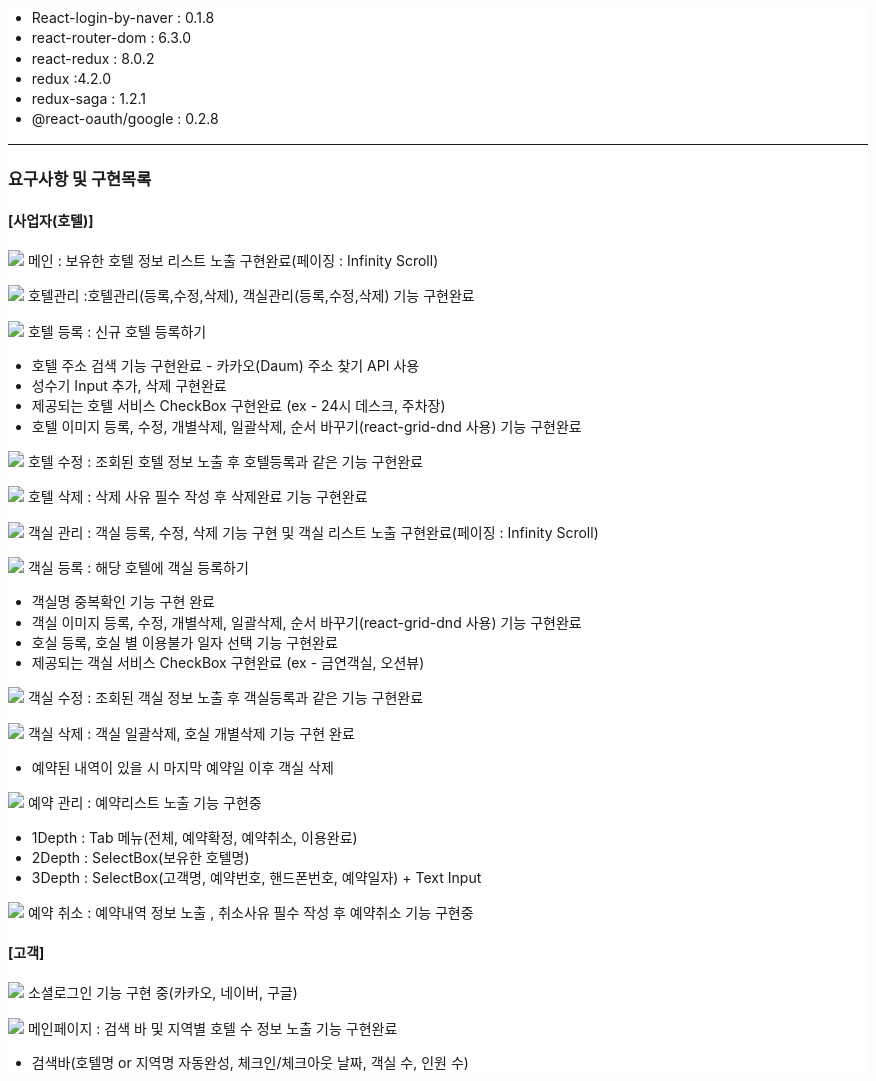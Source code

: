   * React-login-by-naver : 0.1.8
  * react-router-dom : 6.3.0
  * react-redux : 8.0.2
  * redux :4.2.0
  * redux-saga : 1.2.1
  * @react-oauth/google : 0.2.8
<hr />

### 요구사항 및 구현목록
#### [사업자(호텔)]
<img width="15px" src="https://user-images.githubusercontent.com/48265181/197480734-de78051d-c41e-467f-9505-55913c160ff9.png" /> 메인 : 보유한 호텔 정보 리스트   노출 구현완료(페이징 : Infinity Scroll)

<img width="15px" src="https://user-images.githubusercontent.com/48265181/197480734-de78051d-c41e-467f-9505-55913c160ff9.png" /> 호텔관리 :호텔관리(등록,수정,삭제), 객실관리(등록,수정,삭제) 기능 구현완료

<img width="15px" src="https://user-images.githubusercontent.com/48265181/197480734-de78051d-c41e-467f-9505-55913c160ff9.png" /> 호텔 등록 : 신규 호텔 등록하기
* 호텔 주소 검색 기능 구현완료 - 카카오(Daum) 주소 찾기 API 사용
* 성수기 Input 추가, 삭제 구현완료
* 제공되는 호텔 서비스 CheckBox 구현완료 (ex - 24시 데스크, 주차장)
* 호텔 이미지 등록, 수정, 개별삭제, 일괄삭제, 순서 바꾸기(react-grid-dnd 사용) 기능 구현완료

<img width="15px" src="https://user-images.githubusercontent.com/48265181/197480734-de78051d-c41e-467f-9505-55913c160ff9.png" /> 호텔 수정 : 조회된 호텔 정보 노출 후 호텔등록과 같은 기능 구현완료

<img width="15px" src="https://user-images.githubusercontent.com/48265181/197480734-de78051d-c41e-467f-9505-55913c160ff9.png" /> 호텔 삭제 : 삭제 사유 필수 작성 후 삭제완료 기능 구현완료

<img width="15px" src="https://user-images.githubusercontent.com/48265181/197480734-de78051d-c41e-467f-9505-55913c160ff9.png" /> 객실 관리 : 객실 등록, 수정, 삭제 기능 구현 및 객실 리스트 노출 구현완료(페이징 : Infinity Scroll)

<img width="15px" src="https://user-images.githubusercontent.com/48265181/197480734-de78051d-c41e-467f-9505-55913c160ff9.png" /> 객실 등록 : 해당 호텔에 객실 등록하기
* 객실명 중복확인 기능 구현 완료
* 객실 이미지 등록, 수정, 개별삭제, 일괄삭제, 순서 바꾸기(react-grid-dnd 사용) 기능 구현완료
* 호실 등록, 호실 별 이용불가 일자 선택 기능 구현완료
* 제공되는 객실 서비스 CheckBox 구현완료 (ex - 금연객실, 오션뷰)  

<img width="15px" src="https://user-images.githubusercontent.com/48265181/197480734-de78051d-c41e-467f-9505-55913c160ff9.png" /> 객실 수정 : 조회된 객실 정보 노출 후 객실등록과 같은 기능 구현완료

<img width="15px" src="https://user-images.githubusercontent.com/48265181/197480734-de78051d-c41e-467f-9505-55913c160ff9.png" /> 객실 삭제 : 객실 일괄삭제, 호실 개별삭제 기능 구현 완료
* 예약된 내역이 있을 시 마지막 예약일 이후 객실 삭제

<img width="15px" src="https://user-images.githubusercontent.com/48265181/197480731-ecbb80d8-2af7-4c9d-82af-995aa5e71086.png"/> 예약 관리 : 예약리스트 노출 기능 구현중
* 1Depth : Tab 메뉴(전체, 예약확정, 예약취소, 이용완료)
* 2Depth : SelectBox(보유한 호텔명)
* 3Depth : SelectBox(고객명, 예약번호, 핸드폰번호, 예약일자) + Text Input

<img width="15px" src="https://user-images.githubusercontent.com/48265181/197480731-ecbb80d8-2af7-4c9d-82af-995aa5e71086.png"/> 예약 취소 : 예약내역 정보 노출 , 취소사유 필수 작성 후 예약취소 기능 구현중

#### [고객]
<img width="15px" src="https://user-images.githubusercontent.com/48265181/197480731-ecbb80d8-2af7-4c9d-82af-995aa5e71086.png"/> 소셜로그인 기능 구현 중(카카오, 네이버, 구글)

<img width="15px" src="https://user-images.githubusercontent.com/48265181/197480734-de78051d-c41e-467f-9505-55913c160ff9.png" /> 메인페이지 : 검색 바 및 지역별 호텔 수 정보 노출 기능 구현완료
* 검색바(호텔명 or 지역명 자동완성, 체크인/체크아웃 날짜, 객실 수, 인원 수)
